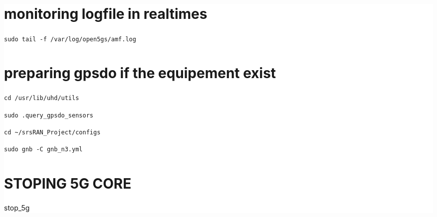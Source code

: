 # monitoring logfile in realtimes
```
sudo tail -f /var/log/open5gs/amf.log
```
# preparing gpsdo if the equipement exist
```
cd /usr/lib/uhd/utils
```
```
sudo .query_gpsdo_sensors
```
```
cd ~/srsRAN_Project/configs
```
```
sudo gnb -C gnb_n3.yml
```
# STOPING 5G CORE
stop_5g

